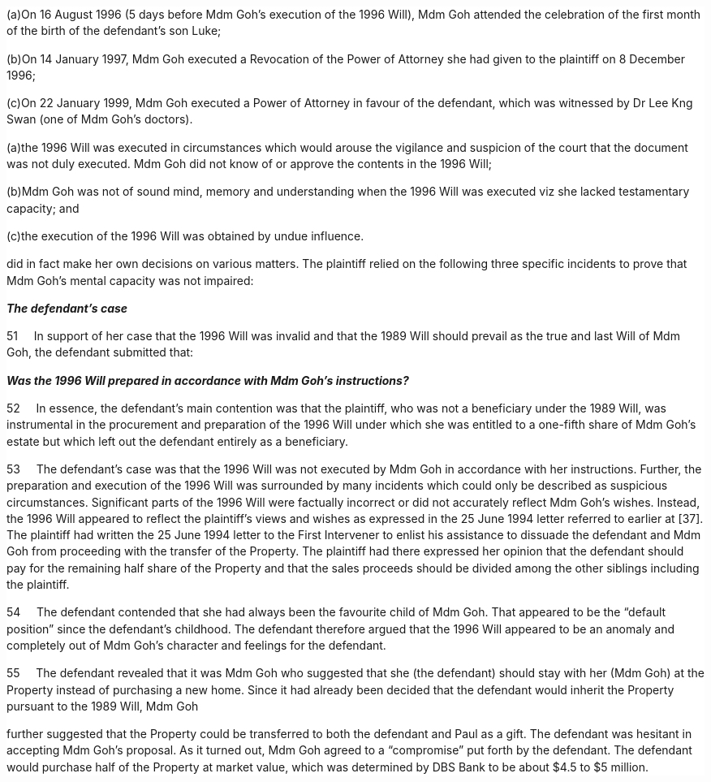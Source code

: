 
 (a)On 16 August 1996 (5 days before Mdm Goh’s execution of the 1996 Will), Mdm Goh attended the celebration of the first month of the birth of the defendant’s son Luke; 

 (b)On 14 January 1997, Mdm Goh executed a Revocation of the Power of Attorney she had given to the plaintiff on 8 December 1996; 

 (c)On 22 January 1999, Mdm Goh executed a Power of Attorney in favour of the defendant, which was witnessed by Dr Lee Kng Swan (one of Mdm Goh’s doctors). 

 (a)the 1996 Will was executed in circumstances which would arouse the vigilance and suspicion of the court that the document was not duly executed. Mdm Goh did not know of or approve the contents in the 1996 Will; 

 (b)Mdm Goh was not of sound mind, memory and understanding when the 1996 Will was executed viz she lacked testamentary capacity; and 

 (c)the execution of the 1996 Will was obtained by undue influence. 

did in fact make her own decisions on various matters. The plaintiff relied on the following three specific incidents to prove that Mdm Goh’s mental capacity was not impaired: 

**_The defendant’s case_** 

51     In support of her case that the 1996 Will was invalid and that the 1989 Will should prevail as the true and last Will of Mdm Goh, the defendant submitted that: 

**_Was the 1996 Will prepared in accordance with Mdm Goh’s instructions?_** 

52     In essence, the defendant’s main contention was that the plaintiff, who was not a beneficiary under the 1989 Will, was instrumental in the procurement and preparation of the 1996 Will under which she was entitled to a one-fifth share of Mdm Goh’s estate but which left out the defendant entirely as a beneficiary. 

53     The defendant’s case was that the 1996 Will was not executed by Mdm Goh in accordance with her instructions. Further, the preparation and execution of the 1996 Will was surrounded by many incidents which could only be described as suspicious circumstances. Significant parts of the 1996 Will were factually incorrect or did not accurately reflect Mdm Goh’s wishes. Instead, the 1996 Will appeared to reflect the plaintiff’s views and wishes as expressed in the 25 June 1994 letter referred to earlier at [37]. The plaintiff had written the 25 June 1994 letter to the First Intervener to enlist his assistance to dissuade the defendant and Mdm Goh from proceeding with the transfer of the Property. The plaintiff had there expressed her opinion that the defendant should pay for the remaining half share of the Property and that the sales proceeds should be divided among the other siblings including the plaintiff. 

54     The defendant contended that she had always been the favourite child of Mdm Goh. That appeared to be the “default position” since the defendant’s childhood. The defendant therefore argued that the 1996 Will appeared to be an anomaly and completely out of Mdm Goh’s character and feelings for the defendant. 

55     The defendant revealed that it was Mdm Goh who suggested that she (the defendant) should stay with her (Mdm Goh) at the Property instead of purchasing a new home. Since it had already been decided that the defendant would inherit the Property pursuant to the 1989 Will, Mdm Goh 


further suggested that the Property could be transferred to both the defendant and Paul as a gift. The defendant was hesitant in accepting Mdm Goh’s proposal. As it turned out, Mdm Goh agreed to a “compromise” put forth by the defendant. The defendant would purchase half of the Property at market value, which was determined by DBS Bank to be about $4.5 to $5 million. 

